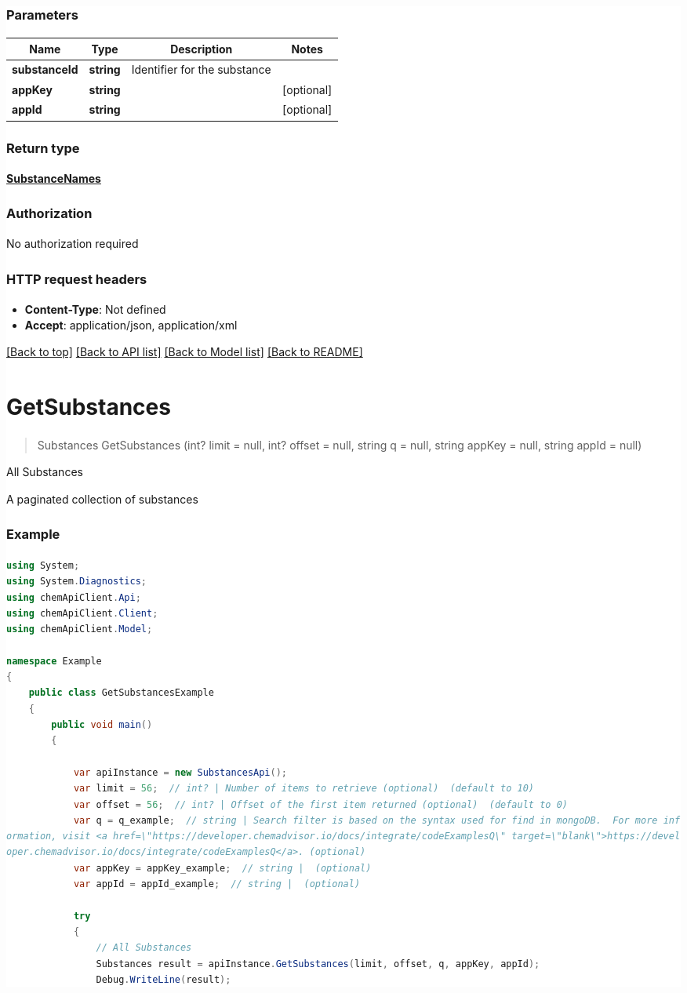 ### Parameters

Name | Type | Description  | Notes
------------- | ------------- | ------------- | -------------
 **substanceId** | **string**| Identifier for the substance | 
 **appKey** | **string**|  | [optional] 
 **appId** | **string**|  | [optional] 

### Return type

[**SubstanceNames**](SubstanceNames.md)

### Authorization

No authorization required

### HTTP request headers

 - **Content-Type**: Not defined
 - **Accept**: application/json, application/xml

[[Back to top]](#) [[Back to API list]](../README.md#documentation-for-api-endpoints) [[Back to Model list]](../README.md#documentation-for-models) [[Back to README]](../README.md)

<a name="getsubstances"></a>
# **GetSubstances**
> Substances GetSubstances (int? limit = null, int? offset = null, string q = null, string appKey = null, string appId = null)

All Substances

A paginated collection of substances

### Example
```csharp
using System;
using System.Diagnostics;
using chemApiClient.Api;
using chemApiClient.Client;
using chemApiClient.Model;

namespace Example
{
    public class GetSubstancesExample
    {
        public void main()
        {
            
            var apiInstance = new SubstancesApi();
            var limit = 56;  // int? | Number of items to retrieve (optional)  (default to 10)
            var offset = 56;  // int? | Offset of the first item returned (optional)  (default to 0)
            var q = q_example;  // string | Search filter is based on the syntax used for find in mongoDB.  For more information, visit <a href=\"https://developer.chemadvisor.io/docs/integrate/codeExamplesQ\" target=\"blank\">https://developer.chemadvisor.io/docs/integrate/codeExamplesQ</a>. (optional) 
            var appKey = appKey_example;  // string |  (optional) 
            var appId = appId_example;  // string |  (optional) 

            try
            {
                // All Substances
                Substances result = apiInstance.GetSubstances(limit, offset, q, appKey, appId);
                Debug.WriteLine(result);
```